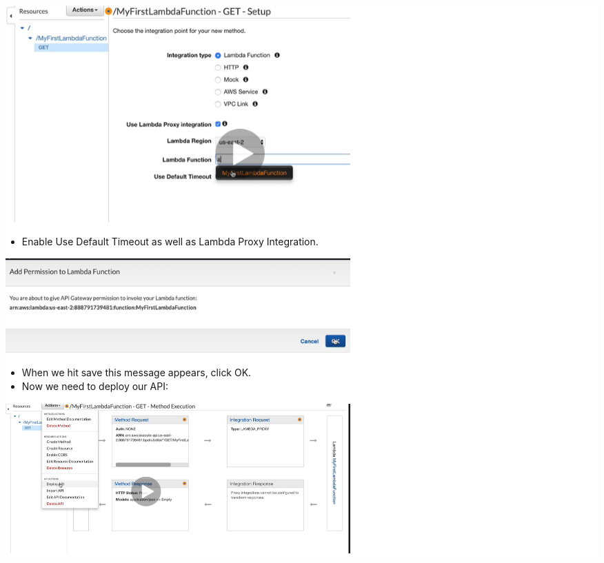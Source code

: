 <img src="imgs\img14.PNG" width="500px" />

- Enable Use Default Timeout as well as Lambda Proxy Integration. 

<img src="imgs\img15.PNG" width="500px" />

- When we hit save this message appears, click OK.
- Now we need to deploy our API:

<img src="imgs\img16.PNG" width="500px" />